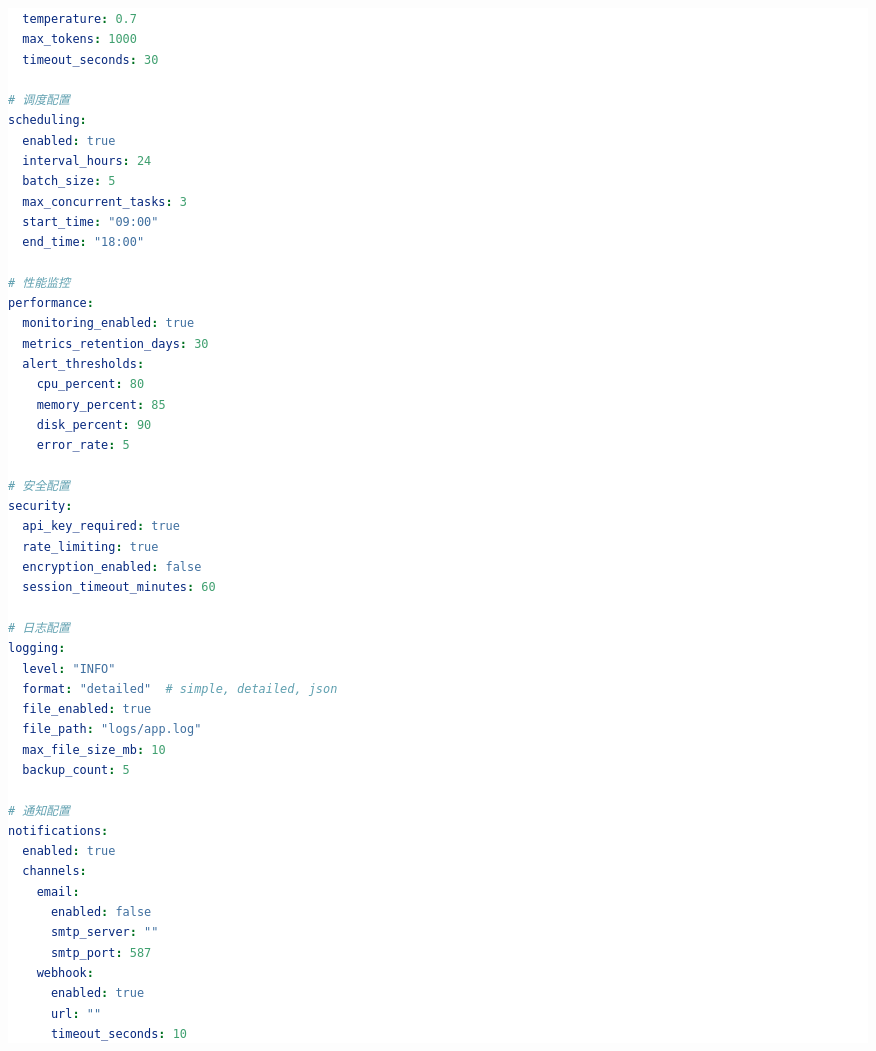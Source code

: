 ```yaml
  temperature: 0.7
  max_tokens: 1000
  timeout_seconds: 30
  
# 调度配置
scheduling:
  enabled: true
  interval_hours: 24
  batch_size: 5
  max_concurrent_tasks: 3
  start_time: "09:00"
  end_time: "18:00"
  
# 性能监控
performance:
  monitoring_enabled: true
  metrics_retention_days: 30
  alert_thresholds:
    cpu_percent: 80
    memory_percent: 85
    disk_percent: 90
    error_rate: 5
    
# 安全配置
security:
  api_key_required: true
  rate_limiting: true
  encryption_enabled: false
  session_timeout_minutes: 60
  
# 日志配置
logging:
  level: "INFO"
  format: "detailed"  # simple, detailed, json
  file_enabled: true
  file_path: "logs/app.log"
  max_file_size_mb: 10
  backup_count: 5
  
# 通知配置
notifications:
  enabled: true
  channels:
    email:
      enabled: false
      smtp_server: ""
      smtp_port: 587
    webhook:
      enabled: true
      url: ""
      timeout_seconds: 10
```
